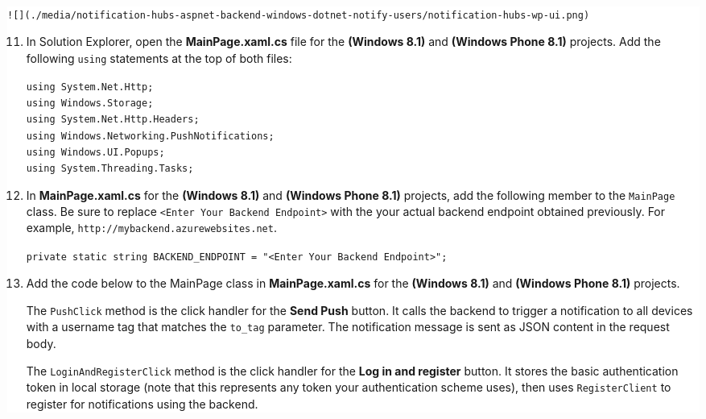     ![](./media/notification-hubs-aspnet-backend-windows-dotnet-notify-users/notification-hubs-wp-ui.png)
11. In Solution Explorer, open the **MainPage.xaml.cs** file for the **(Windows 8.1)** and **(Windows Phone 8.1)** projects. Add the following `using` statements at the top of both files:
    
        using System.Net.Http;
        using Windows.Storage;
        using System.Net.Http.Headers;
        using Windows.Networking.PushNotifications;
        using Windows.UI.Popups;
        using System.Threading.Tasks;
12. In **MainPage.xaml.cs** for the **(Windows 8.1)** and **(Windows Phone 8.1)** projects, add the following member to the `MainPage` class. Be sure to replace `<Enter Your Backend Endpoint>` with the your actual backend endpoint obtained previously. For example, `http://mybackend.azurewebsites.net`.
    
        private static string BACKEND_ENDPOINT = "<Enter Your Backend Endpoint>";
13. Add the code below to the MainPage class in **MainPage.xaml.cs** for the **(Windows 8.1)** and **(Windows Phone 8.1)** projects.
    
    The `PushClick` method is the click handler for the **Send Push** button. It calls the backend to trigger a notification to all devices with a username tag that matches the `to_tag` parameter. The notification message is sent as JSON content in the request body.
    
    The `LoginAndRegisterClick` method is the click handler for the **Log in and register** button. It stores the basic authentication token in local storage (note that this represents any token your authentication scheme uses), then uses `RegisterClient` to register for notifications using the backend.
